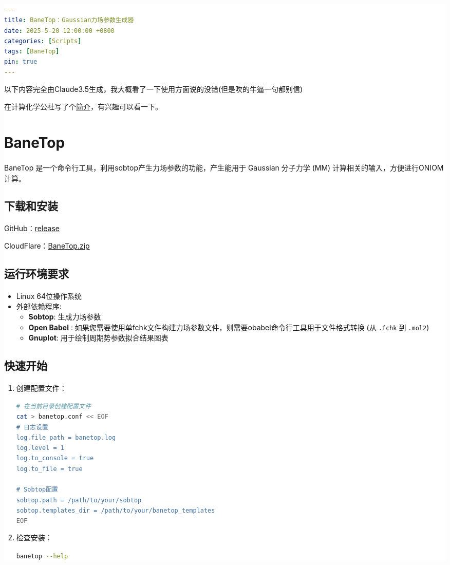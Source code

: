 ```yaml
---
title: BaneTop：Gaussian力场参数生成器
date: 2025-5-20 12:00:00 +0800
categories: [Scripts]
tags: [BaneTop]
pin: true   
---
```


以下内容完全由Claude3.5生成，我大概看了一下使用方面说的没错(但是吹的牛逼一句都别信)

在计算化学公社写了个[简介](http://bbs.keinsci.com/forum.php?mod=viewthread&tid=53665&fromuid=63020)，有兴趣可以看一下。

# BaneTop

BaneTop 是一个命令行工具，利用sobtop产生力场参数的功能，产生能用于 Gaussian 分子力学 (MM) 计算相关的输入，方便进行ONIOM计算。

## 下载和安装

GitHub：[release](https://github.com/bane-dysta/banetop/releases/tag/1.0)

CloudFlare：[BaneTop.zip](https://pub-ec46b9a843f44891acf04d27fddf97e0.r2.dev/2025/05/banetop.zip)

## 运行环境要求

- Linux 64位操作系统
- 外部依赖程序:
  - **Sobtop**: 生成力场参数
  - **Open Babel** : 如果您需要使用单fchk文件构建力场参数文件，则需要obabel命令行工具用于文件格式转换 (从 `.fchk` 到 `.mol2`)
  - **Gnuplot**: 用于绘制周期势参数拟合结果图表

## 快速开始

1. 创建配置文件：
   ```bash
   # 在当前目录创建配置文件
   cat > banetop.conf << EOF
   # 日志设置
   log.file_path = banetop.log
   log.level = 1
   log.to_console = true
   log.to_file = true

   # Sobtop配置
   sobtop.path = /path/to/your/sobtop
   sobtop.templates_dir = /path/to/your/banetop_templates
   EOF
   ```

2. 检查安装：
   ```bash
   banetop --help
   ```
